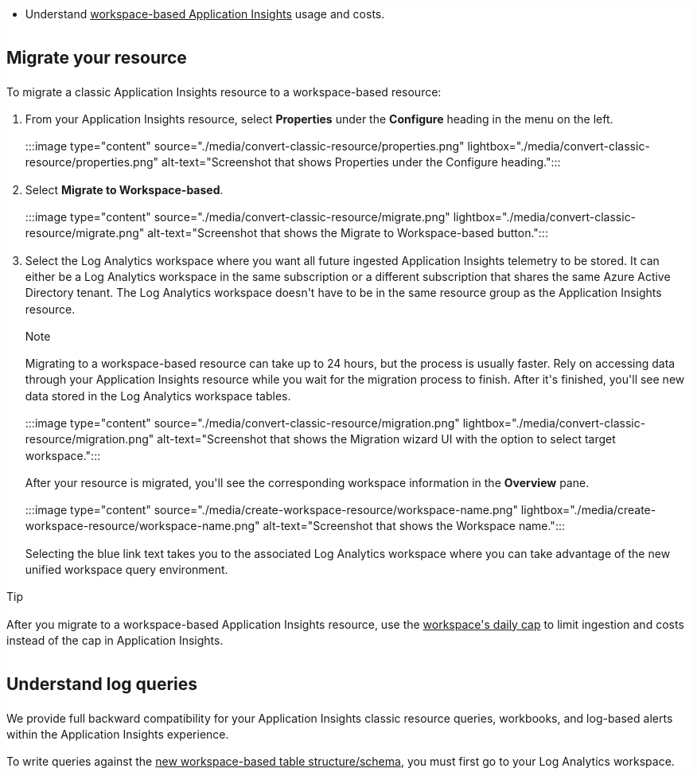 - Understand [workspace-based Application Insights](../logs/cost-logs.md#application-insights-billing) usage and costs.

## Migrate your resource

To migrate a classic Application Insights resource to a workspace-based resource:

1. From your Application Insights resource, select **Properties** under the **Configure** heading in the menu on the left.

   :::image type="content" source="./media/convert-classic-resource/properties.png" lightbox="./media/convert-classic-resource/properties.png" alt-text="Screenshot that shows Properties under the Configure heading.":::

1. Select **Migrate to Workspace-based**.

   :::image type="content" source="./media/convert-classic-resource/migrate.png" lightbox="./media/convert-classic-resource/migrate.png" alt-text="Screenshot that shows the Migrate to Workspace-based button.":::

1. Select the Log Analytics workspace where you want all future ingested Application Insights telemetry to be stored. It can either be a Log Analytics workspace in the same subscription or a different subscription that shares the same Azure Active Directory tenant. The Log Analytics workspace doesn't have to be in the same resource group as the Application Insights resource.

   > [!NOTE]
   > Migrating to a workspace-based resource can take up to 24 hours, but the process is usually faster. Rely on accessing data through your Application Insights resource while you wait for the migration process to finish. After it's finished, you'll see new data stored in the Log Analytics workspace tables.

   :::image type="content" source="./media/convert-classic-resource/migration.png" lightbox="./media/convert-classic-resource/migration.png" alt-text="Screenshot that shows the Migration wizard UI with the option to select target workspace.":::

   After your resource is migrated, you'll see the corresponding workspace information in the **Overview** pane.

   :::image type="content" source="./media/create-workspace-resource/workspace-name.png" lightbox="./media/create-workspace-resource/workspace-name.png" alt-text="Screenshot that shows the Workspace name.":::

   Selecting the blue link text takes you to the associated Log Analytics workspace where you can take advantage of the new unified workspace query environment.

> [!TIP]
> After you migrate to a workspace-based Application Insights resource, use the [workspace's daily cap](../logs/daily-cap.md) to limit ingestion and costs instead of the cap in Application Insights.

## Understand log queries

We provide full backward compatibility for your Application Insights classic resource queries, workbooks, and log-based alerts within the Application Insights experience.

To write queries against the [new workspace-based table structure/schema](#workspace-based-resource-changes), you must first go to your Log Analytics workspace.
